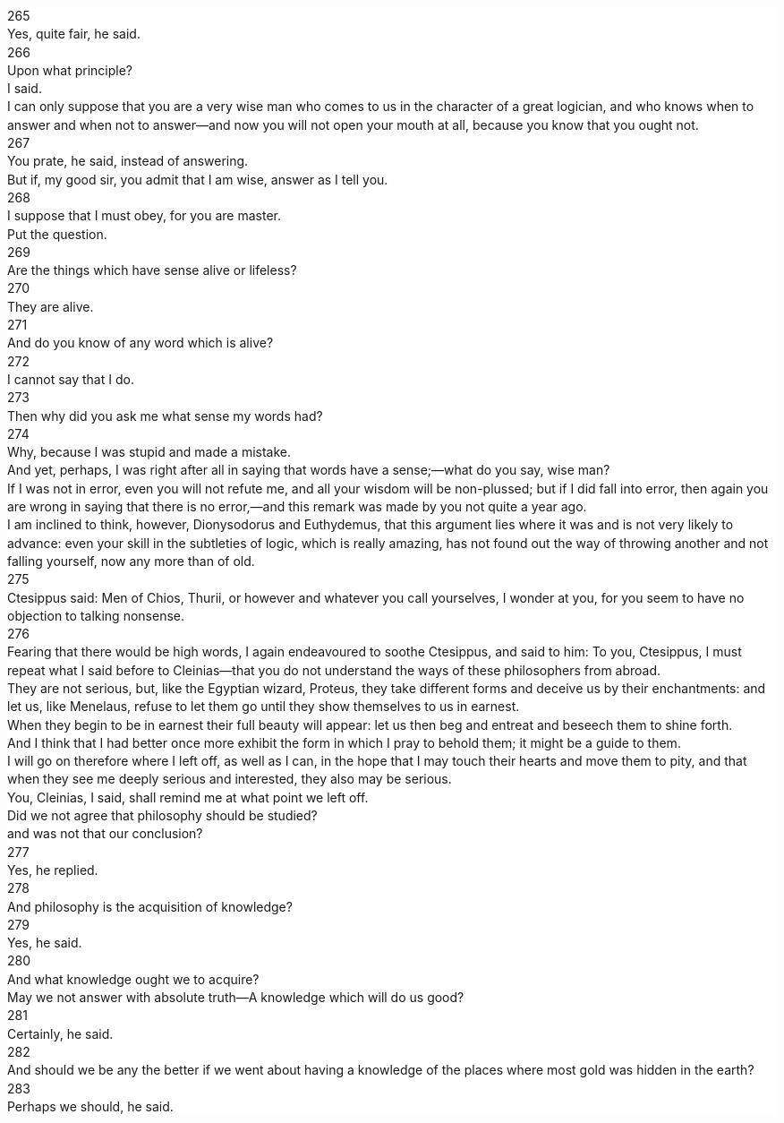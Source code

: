 <div class="speech"><span class="ref">265</span> <div class="sentence">  Yes, quite fair, he said.</div></div>
<div class="speech"><span class="ref">266</span> <div class="sentence">  Upon what principle?</div><div class="sentence"> I said.</div><div class="sentence"> I can only suppose that you are a very wise man who comes to us in the character of a great logician, and who knows when to answer and when not to answer—and now you will not open your mouth at all, because you know that you ought not.</div></div>
<div class="speech"><span class="ref">267</span> <div class="sentence">  You prate, he said, instead of answering.</div><div class="sentence"> But if, my good sir, you admit that I am wise, answer as I tell you.</div></div>
<div class="speech"><span class="ref">268</span> <div class="sentence">  I suppose that I must obey, for you are master.</div><div class="sentence"> Put the question.</div></div>
<div class="speech"><span class="ref">269</span> <div class="sentence">  Are the things which have sense alive or lifeless?</div></div>
<div class="speech"><span class="ref">270</span> <div class="sentence">  They are alive.</div></div>
<div class="speech"><span class="ref">271</span> <div class="sentence">  And do you know of any word which is alive?</div></div>
<div class="speech"><span class="ref">272</span> <div class="sentence">  I cannot say that I do.</div></div>
<div class="speech"><span class="ref">273</span> <div class="sentence">  Then why did you ask me what sense my words had?</div></div>
<div class="speech"><span class="ref">274</span> <div class="sentence">  Why, because I was stupid and made a mistake.</div><div class="sentence"> And yet, perhaps, I was right after all in saying that words have a sense;—what do you say, wise man?</div><div class="sentence"> If I was not in error, even you will not refute me, and all your wisdom will be non-plussed; but if I did fall into error, then again you are wrong in saying that there is no error,—and this remark was made by you not quite a year ago.</div><div class="sentence"> I am inclined to think, however, Dionysodorus and Euthydemus, that this argument lies where it was and is not very likely to advance: even your skill in the subtleties of logic, which is really amazing, has not found out the way of throwing another and not falling yourself, now any more than of old.</div></div>
<div class="speech"><span class="ref">275</span> <div class="sentence">  Ctesippus said: Men of Chios, Thurii, or however and whatever you call yourselves, I wonder at you, for you seem to have no objection to talking nonsense.</div></div>
<div class="speech"><span class="ref">276</span> <div class="sentence">  Fearing that there would be high words, I again endeavoured to soothe Ctesippus, and said to him: To you, Ctesippus, I must repeat what I said before to Cleinias—that you do not understand the ways of these philosophers from abroad.</div><div class="sentence"> They are not serious, but, like the Egyptian wizard, Proteus, they take different forms and deceive us by their enchantments: and let us, like Menelaus, refuse to let them go until they show themselves to us in earnest.</div><div class="sentence"> When they begin to be in earnest their full beauty will appear: let us then beg and entreat and beseech them to shine forth.</div><div class="sentence"> And I think that I had better once more exhibit the form in which I pray to behold them; it might be a guide to them.</div><div class="sentence"> I will go on therefore where I left off, as well as I can, in the hope that I may touch their hearts and move them to pity, and that when they see me deeply serious and interested, they also may be serious.</div><div class="sentence"> You, Cleinias, I said, shall remind me at what point we left off.</div><div class="sentence"> Did we not agree that philosophy should be studied?</div><div class="sentence"> and was not that our conclusion?</div></div>
<div class="speech"><span class="ref">277</span> <div class="sentence">  Yes, he replied.</div></div>
<div class="speech"><span class="ref">278</span> <div class="sentence">  And philosophy is the acquisition of knowledge?</div></div>
<div class="speech"><span class="ref">279</span> <div class="sentence">  Yes, he said.</div></div>
<div class="speech"><span class="ref">280</span> <div class="sentence">  And what knowledge ought we to acquire?</div><div class="sentence"> May we not answer with absolute truth—A knowledge which will do us good?</div></div>
<div class="speech"><span class="ref">281</span> <div class="sentence">  Certainly, he said.</div></div>
<div class="speech"><span class="ref">282</span> <div class="sentence">  And should we be any the better if we went about having a knowledge of the places where most gold was hidden in the earth?</div></div>
<div class="speech"><span class="ref">283</span> <div class="sentence">  Perhaps we should, he said.</div></div>